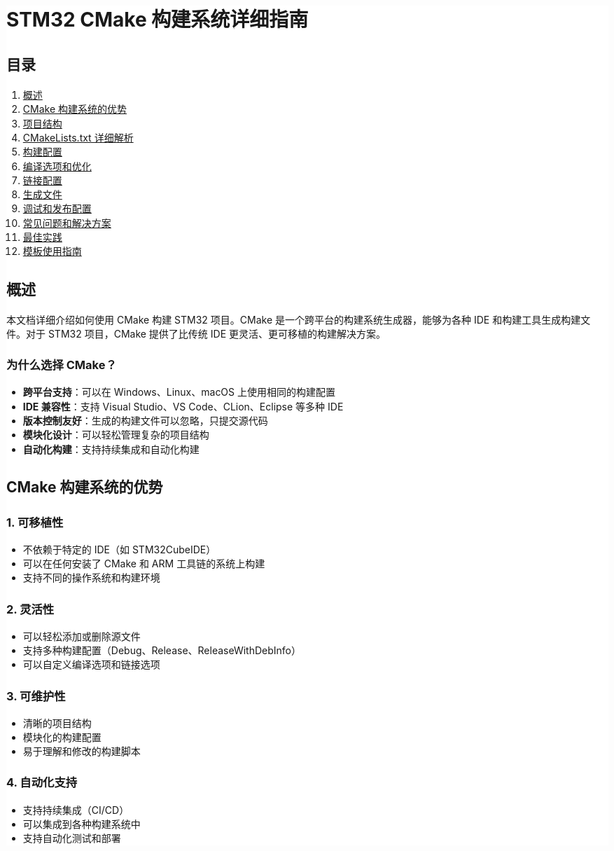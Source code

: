 # STM32 CMake 构建系统详细指南

## 目录
1. [概述](#概述)
2. [CMake 构建系统的优势](#cmake-构建系统的优势)
3. [项目结构](#项目结构)
4. [CMakeLists.txt 详细解析](#cmakeliststxt-详细解析)
5. [构建配置](#构建配置)
6. [编译选项和优化](#编译选项和优化)
7. [链接配置](#链接配置)
8. [生成文件](#生成文件)
9. [调试和发布配置](#调试和发布配置)
10. [常见问题和解决方案](#常见问题和解决方案)
11. [最佳实践](#最佳实践)
12. [模板使用指南](#模板使用指南)

## 概述

本文档详细介绍如何使用 CMake 构建 STM32 项目。CMake 是一个跨平台的构建系统生成器，能够为各种 IDE 和构建工具生成构建文件。对于 STM32 项目，CMake 提供了比传统 IDE 更灵活、更可移植的构建解决方案。

### 为什么选择 CMake？

- **跨平台支持**：可以在 Windows、Linux、macOS 上使用相同的构建配置
- **IDE 兼容性**：支持 Visual Studio、VS Code、CLion、Eclipse 等多种 IDE
- **版本控制友好**：生成的构建文件可以忽略，只提交源代码
- **模块化设计**：可以轻松管理复杂的项目结构
- **自动化构建**：支持持续集成和自动化构建

## CMake 构建系统的优势

### 1. 可移植性
- 不依赖于特定的 IDE（如 STM32CubeIDE）
- 可以在任何安装了 CMake 和 ARM 工具链的系统上构建
- 支持不同的操作系统和构建环境

### 2. 灵活性
- 可以轻松添加或删除源文件
- 支持多种构建配置（Debug、Release、ReleaseWithDebInfo）
- 可以自定义编译选项和链接选项

### 3. 可维护性
- 清晰的项目结构
- 模块化的构建配置
- 易于理解和修改的构建脚本

### 4. 自动化支持
- 支持持续集成（CI/CD）
- 可以集成到各种构建系统中
- 支持自动化测试和部署
